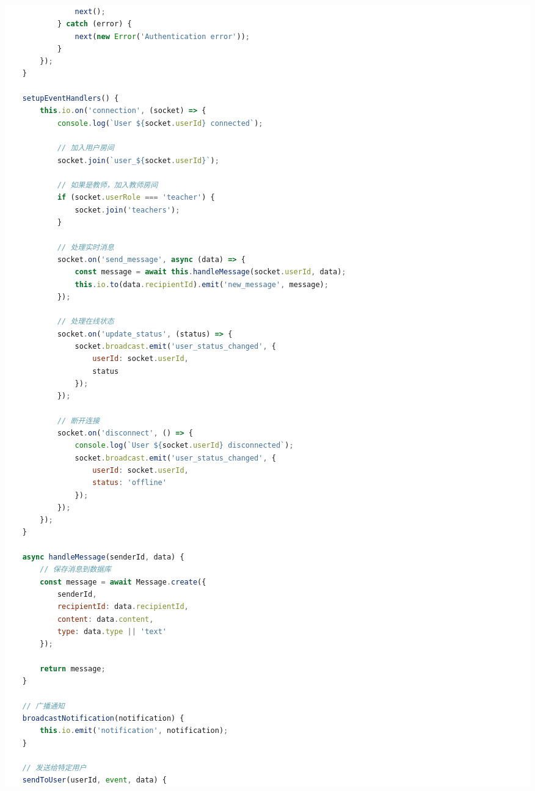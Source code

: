 ```javascript
                next();
            } catch (error) {
                next(new Error('Authentication error'));
            }
        });
    }
    
    setupEventHandlers() {
        this.io.on('connection', (socket) => {
            console.log(`User ${socket.userId} connected`);
            
            // 加入用户房间
            socket.join(`user_${socket.userId}`);
            
            // 如果是教师，加入教师房间
            if (socket.userRole === 'teacher') {
                socket.join('teachers');
            }
            
            // 处理实时消息
            socket.on('send_message', async (data) => {
                const message = await this.handleMessage(socket.userId, data);
                this.io.to(data.recipientId).emit('new_message', message);
            });
            
            // 处理在线状态
            socket.on('update_status', (status) => {
                socket.broadcast.emit('user_status_changed', {
                    userId: socket.userId,
                    status
                });
            });
            
            // 断开连接
            socket.on('disconnect', () => {
                console.log(`User ${socket.userId} disconnected`);
                socket.broadcast.emit('user_status_changed', {
                    userId: socket.userId,
                    status: 'offline'
                });
            });
        });
    }
    
    async handleMessage(senderId, data) {
        // 保存消息到数据库
        const message = await Message.create({
            senderId,
            recipientId: data.recipientId,
            content: data.content,
            type: data.type || 'text'
        });
        
        return message;
    }
    
    // 广播通知
    broadcastNotification(notification) {
        this.io.emit('notification', notification);
    }
    
    // 发送给特定用户
    sendToUser(userId, event, data) {
```
